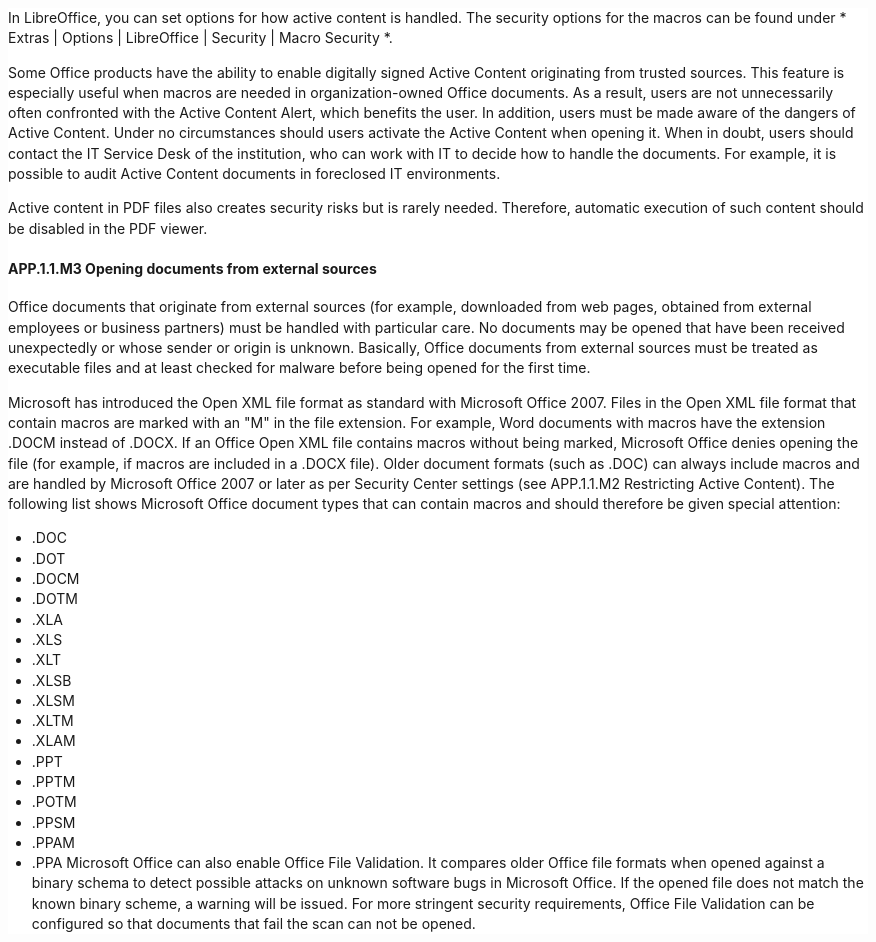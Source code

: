 In LibreOffice, you can set options for how active content is handled. The security options for the macros can be found under * Extras | Options | LibreOffice | Security | Macro Security *.

Some Office products have the ability to enable digitally signed Active Content originating from trusted sources. This feature is especially useful when macros are needed in organization-owned Office documents. As a result, users are not unnecessarily often confronted with the Active Content Alert, which benefits the user.
In addition, users must be made aware of the dangers of Active Content. Under no circumstances should users activate the Active Content when opening it. When in doubt, users should contact the IT Service Desk of the institution, who can work with IT to decide how to handle the documents. For example, it is possible to audit Active Content documents in foreclosed IT environments.

Active content in PDF files also creates security risks but is rarely needed. Therefore, automatic execution of such content should be disabled in the PDF viewer.

#### APP.1.1.M3 Opening documents from external sources

Office documents that originate from external sources (for example, downloaded from web pages, obtained from external employees or business partners) must be handled with particular care. No documents may be opened that have been received unexpectedly or whose sender or origin is unknown. Basically, Office documents from external sources must be treated as executable files and at least checked for malware before being opened for the first time.

Microsoft has introduced the Open XML file format as standard with Microsoft Office 2007. Files in the Open XML file format that contain macros are marked with an "M" in the file extension. For example, Word documents with macros have the extension .DOCM instead of .DOCX. If an Office Open XML file contains macros without being marked, Microsoft Office denies opening the file (for example, if macros are included in a .DOCX file). Older document formats (such as .DOC) can always include macros and are handled by Microsoft Office 2007 or later as per Security Center settings (see APP.1.1.M2 Restricting Active Content). The following list shows Microsoft Office document types that can contain macros and should therefore be given special attention:

* .DOC
* .DOT
* .DOCM
* .DOTM
* .XLA
* .XLS
* .XLT
* .XLSB
* .XLSM
* .XLTM
* .XLAM
* .PPT
* .PPTM
* .POTM
* .PPSM
* .PPAM
* .PPA
Microsoft Office can also enable Office File Validation. It compares older Office file formats when opened against a binary schema to detect possible attacks on unknown software bugs in Microsoft Office. If the opened file does not match the known binary scheme, a warning will be issued. For more stringent security requirements, Office File Validation can be configured so that documents that fail the scan can not be opened.
